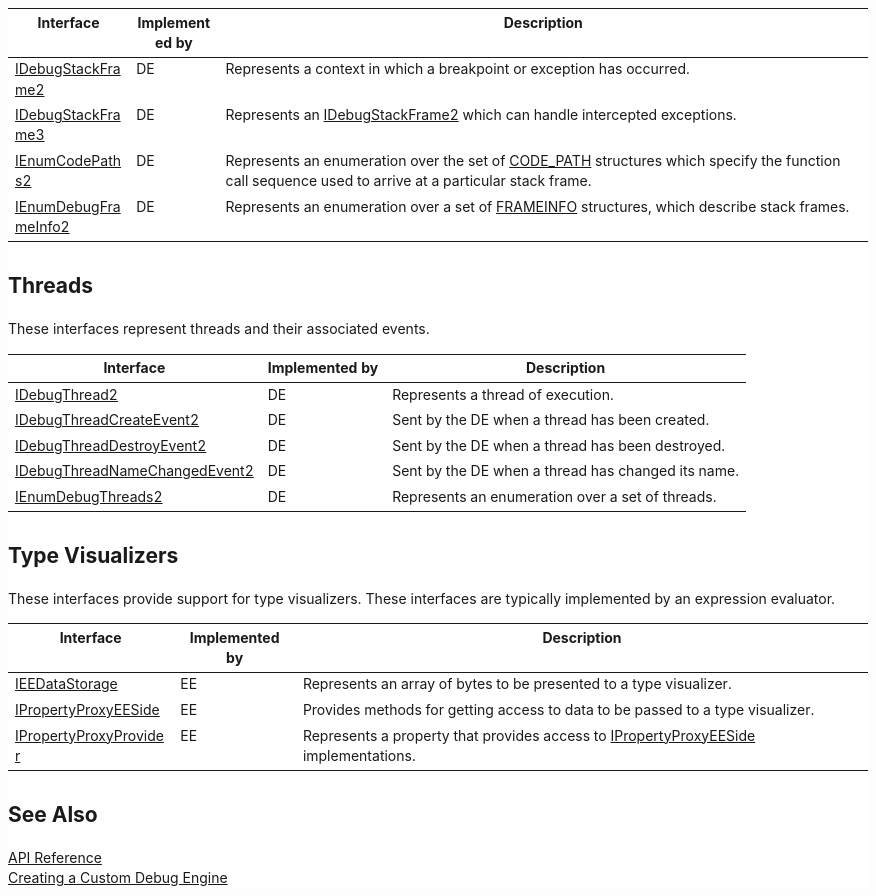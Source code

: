 |Interface|Implemented by|Description|  
|---------------|--------------------|-----------------|  
|[IDebugStackFrame2](../extensibility-debugger-reference/idebugstackframe2.md)|DE|Represents a context in which a breakpoint or exception has occurred.|  
|[IDebugStackFrame3](../extensibility-debugger-reference/idebugstackframe3.md)|DE|Represents an [IDebugStackFrame2](../extensibility-debugger-reference/idebugstackframe2.md) which can handle intercepted exceptions.|  
|[IEnumCodePaths2](../extensibility-debugger-reference/ienumcodepaths2.md)|DE|Represents an enumeration over the set of [CODE_PATH](../extensibility-debugger-reference/code_path.md) structures which specify the function call sequence used to arrive at a particular stack frame.|  
|[IEnumDebugFrameInfo2](../extensibility-debugger-reference/ienumdebugframeinfo2.md)|DE|Represents an enumeration over a set of [FRAMEINFO](../extensibility-debugger-reference/frameinfo.md) structures, which describe stack frames.|  
  
##  <a name="Threads"></a> Threads  
 These interfaces represent threads and their associated events.  
  
|Interface|Implemented by|Description|  
|---------------|--------------------|-----------------|  
|[IDebugThread2](../extensibility-debugger-reference/idebugthread2.md)|DE|Represents a thread of execution.|  
|[IDebugThreadCreateEvent2](../extensibility-debugger-reference/idebugthreadcreateevent2.md)|DE|Sent by the DE when a thread has been created.|  
|[IDebugThreadDestroyEvent2](../extensibility-debugger-reference/idebugthreaddestroyevent2.md)|DE|Sent by the DE when a thread has been destroyed.|  
|[IDebugThreadNameChangedEvent2](../extensibility-debugger-reference/idebugthreadnamechangedevent2.md)|DE|Sent by the DE when a thread has changed its name.|  
|[IEnumDebugThreads2](../extensibility-debugger-reference/ienumdebugthreads2.md)|DE|Represents an enumeration over a set of threads.|  
  
##  <a name="TypeVisualizers"></a> Type Visualizers  
 These interfaces provide support for type visualizers. These interfaces are typically implemented by an expression evaluator.  
  
|Interface|Implemented by|Description|  
|---------------|--------------------|-----------------|  
|[IEEDataStorage](../extensibility-debugger-reference/ieedatastorage.md)|EE|Represents an array of bytes to be presented to a type visualizer.|  
|[IPropertyProxyEESide](../extensibility-debugger-reference/ipropertyproxyeeside.md)|EE|Provides methods for getting access to data to be passed to a type visualizer.|  
|[IPropertyProxyProvider](../extensibility-debugger-reference/ipropertyproxyprovider.md)|EE|Represents a  property that provides access to [IPropertyProxyEESide](../extensibility-debugger-reference/ipropertyproxyeeside.md) implementations.|  
  
## See Also  
 [API Reference](../extensibility-debugger-reference/api-reference--visual-studio-debugging-.md)   
 [Creating a Custom Debug Engine](../extensibility-debugger/creating-a-custom-debug-engine.md)